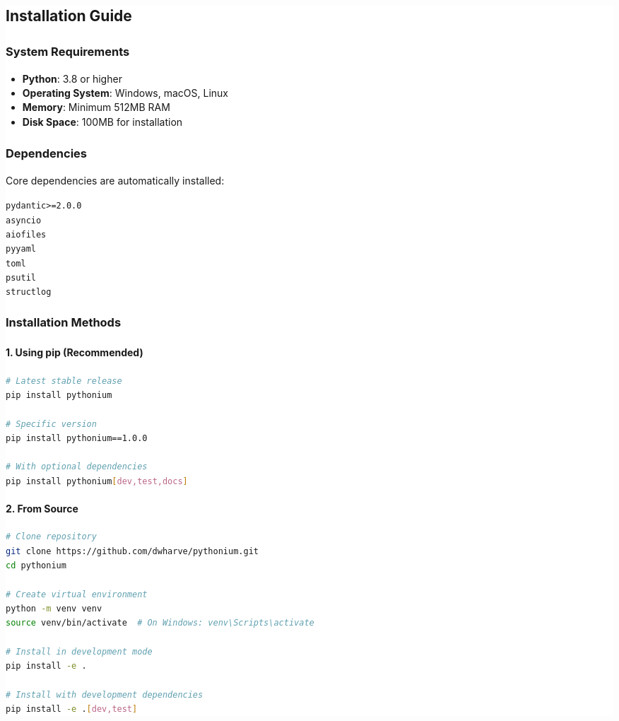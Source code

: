 
##  **Installation Guide**

### System Requirements

- **Python**: 3.8 or higher
- **Operating System**: Windows, macOS, Linux
- **Memory**: Minimum 512MB RAM
- **Disk Space**: 100MB for installation

### Dependencies

Core dependencies are automatically installed:

```txt
pydantic>=2.0.0
asyncio
aiofiles
pyyaml
toml
psutil
structlog
```

### Installation Methods

#### 1. Using pip (Recommended)

```bash
# Latest stable release
pip install pythonium

# Specific version
pip install pythonium==1.0.0

# With optional dependencies
pip install pythonium[dev,test,docs]
```

#### 2. From Source

```bash
# Clone repository
git clone https://github.com/dwharve/pythonium.git
cd pythonium

# Create virtual environment
python -m venv venv
source venv/bin/activate  # On Windows: venv\Scripts\activate

# Install in development mode
pip install -e .

# Install with development dependencies
pip install -e .[dev,test]
```
